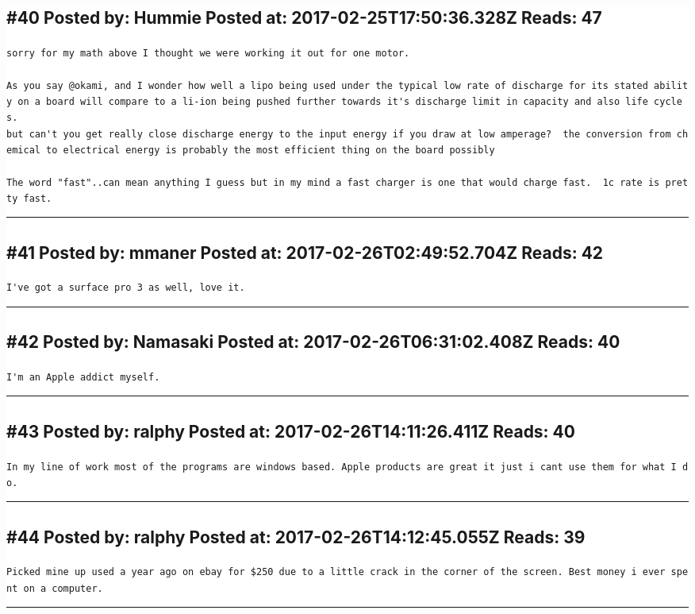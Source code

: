 ## \#40 Posted by: Hummie Posted at: 2017-02-25T17:50:36.328Z Reads: 47

```
sorry for my math above I thought we were working it out for one motor.  

As you say @okami, and I wonder how well a lipo being used under the typical low rate of discharge for its stated ability on a board will compare to a li-ion being pushed further towards it's discharge limit in capacity and also life cycles.
but can't you get really close discharge energy to the input energy if you draw at low amperage?  the conversion from chemical to electrical energy is probably the most efficient thing on the board possibly

The word "fast"..can mean anything I guess but in my mind a fast charger is one that would charge fast.  1c rate is pretty fast.
```

---
## \#41 Posted by: mmaner Posted at: 2017-02-26T02:49:52.704Z Reads: 42

```
I've got a surface pro 3 as well, love it.
```

---
## \#42 Posted by: Namasaki Posted at: 2017-02-26T06:31:02.408Z Reads: 40

```
I'm an Apple addict myself.
```

---
## \#43 Posted by: ralphy Posted at: 2017-02-26T14:11:26.411Z Reads: 40

```
In my line of work most of the programs are windows based. Apple products are great it just i cant use them for what I do.
```

---
## \#44 Posted by: ralphy Posted at: 2017-02-26T14:12:45.055Z Reads: 39

```
Picked mine up used a year ago on ebay for $250 due to a little crack in the corner of the screen. Best money i ever spent on a computer.
```

---